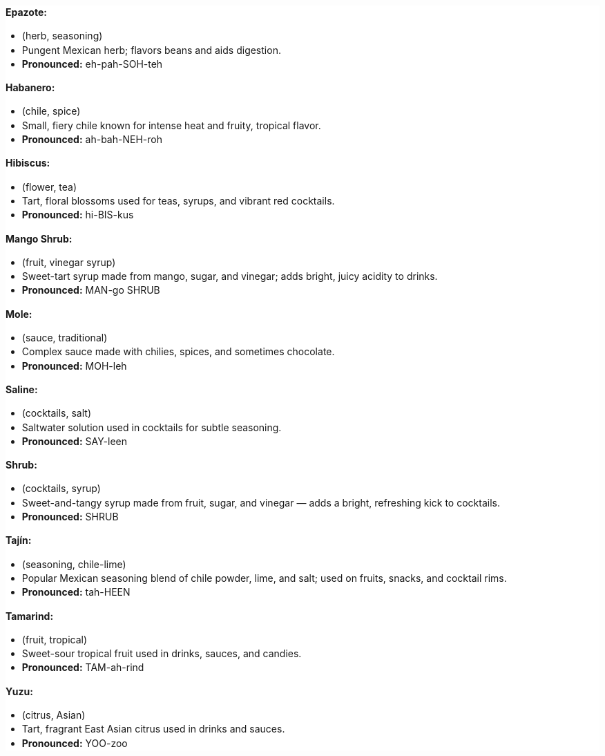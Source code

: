 **Epazote:**

* (herb, seasoning)  
* Pungent Mexican herb; flavors beans and aids digestion.  
* **Pronounced:** eh-pah-SOH-teh

**Habanero:**

* (chile, spice)  
* Small, fiery chile known for intense heat and fruity, tropical flavor.  
* **Pronounced:** ah-bah-NEH-roh

**Hibiscus:**

* (flower, tea)  
* Tart, floral blossoms used for teas, syrups, and vibrant red cocktails.  
* **Pronounced:** hi-BIS-kus

**Mango Shrub:**

* (fruit, vinegar syrup)  
* Sweet-tart syrup made from mango, sugar, and vinegar; adds bright, juicy acidity to drinks.  
* **Pronounced:** MAN-go SHRUB

**Mole:**

* (sauce, traditional)  
* Complex sauce made with chilies, spices, and sometimes chocolate.  
* **Pronounced:** MOH-leh

**Saline:**

* (cocktails, salt)  
* Saltwater solution used in cocktails for subtle seasoning.  
* **Pronounced:** SAY-leen

**Shrub:**

* (cocktails, syrup)  
* Sweet-and-tangy syrup made from fruit, sugar, and vinegar — adds a bright, refreshing kick to cocktails.  
* **Pronounced:** SHRUB

**Tajín:**

* (seasoning, chile-lime)  
* Popular Mexican seasoning blend of chile powder, lime, and salt; used on fruits, snacks, and cocktail rims.  
* **Pronounced:** tah-HEEN

**Tamarind:**

* (fruit, tropical)  
* Sweet-sour tropical fruit used in drinks, sauces, and candies.  
* **Pronounced:** TAM-ah-rind

**Yuzu:**

* (citrus, Asian)  
* Tart, fragrant East Asian citrus used in drinks and sauces.  
* **Pronounced:** YOO-zoo

